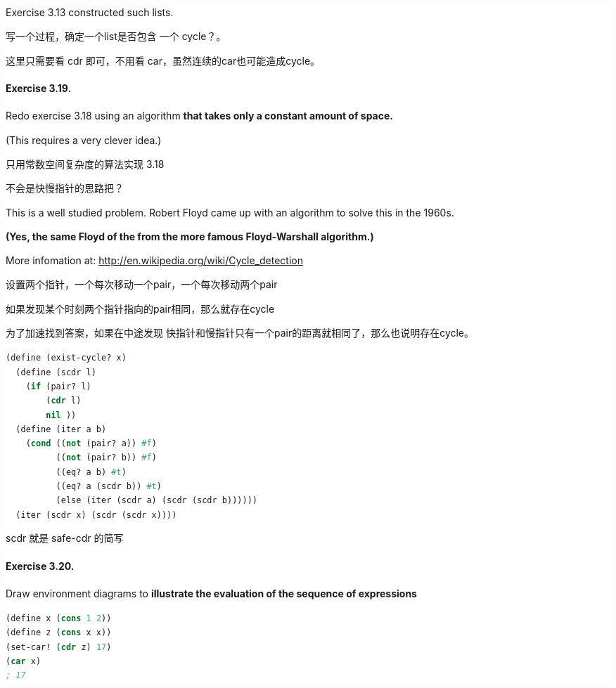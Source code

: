 Exercise 3.13 constructed such lists.

写一个过程，确定一个list是否包含 一个 cycle？。

这里只需要看 cdr 即可，不用看 car，虽然连续的car也可能造成cycle。



#### **Exercise 3.19.** 

Redo exercise 3.18 using an algorithm **that takes only a constant amount of space.** 

(This requires a very clever idea.)

只用常数空间复杂度的算法实现 3.18 

不会是快慢指针的思路把？

This is a well studied problem. Robert Floyd came up with an algorithm to solve this in the 1960s. 

**(Yes, the same Floyd of the from the more famous Floyd-Warshall algorithm.)** 

More infomation at: http://en.wikipedia.org/wiki/Cycle_detection



设置两个指针，一个每次移动一个pair，一个每次移动两个pair

如果发现某个时刻两个指针指向的pair相同，那么就存在cycle

为了加速找到答案，如果在中途发现 快指针和慢指针只有一个pair的距离就相同了，那么也说明存在cycle。

```lisp
(define (exist-cycle? x) 
  (define (scdr l) 
    (if (pair? l) 
        (cdr l) 
        nil )) 
  (define (iter a b) 
    (cond ((not (pair? a)) #f) 
          ((not (pair? b)) #f) 
          ((eq? a b) #t) 
          ((eq? a (scdr b)) #t) 
          (else (iter (scdr a) (scdr (scdr b)))))) 
  (iter (scdr x) (scdr (scdr x))))
```

scdr 就是 safe-cdr 的简写



#### **Exercise 3.20.** 

Draw environment diagrams to **illustrate the evaluation of the sequence of expressions**

```lisp
(define x (cons 1 2))
(define z (cons x x))
(set-car! (cdr z) 17)
(car x)
; 17
```
